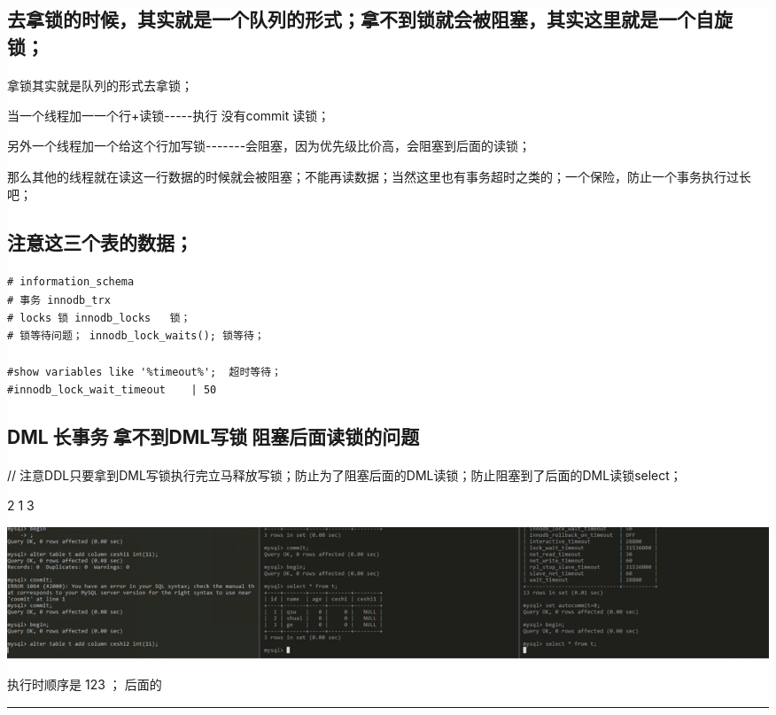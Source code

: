 


## 去拿锁的时候，其实就是一个队列的形式；拿不到锁就会被阻塞，其实这里就是一个自旋锁；



拿锁其实就是队列的形式去拿锁；



当一个线程加一一个行+读锁-----执行 没有commit  读锁； 

另外一个线程加一个给这个行加写锁-------会阻塞，因为优先级比价高，会阻塞到后面的读锁；

那么其他的线程就在读这一行数据的时候就会被阻塞；不能再读数据；当然这里也有事务超时之类的；一个保险，防止一个事务执行过长吧；





##  注意这三个表的数据；

`````mysql
# information_schema
# 事务 innodb_trx  
# locks 锁 innodb_locks   锁；
# 锁等待问题； innodb_lock_waits(); 锁等待；

#show variables like '%timeout%';  超时等待；
#innodb_lock_wait_timeout    | 50
`````





## DML 长事务 拿不到DML写锁 阻塞后面读锁的问题

// 注意DDL只要拿到DML写锁执行完立马释放写锁；防止为了阻塞后面的DML读锁；防止阻塞到了后面的DML读锁select；

2                                                                          1                                                                       3

![image-20220805193415431](mysql---锁.assets/image-20220805193415431.png)

执行时顺序是  123 ； 后面的





----
